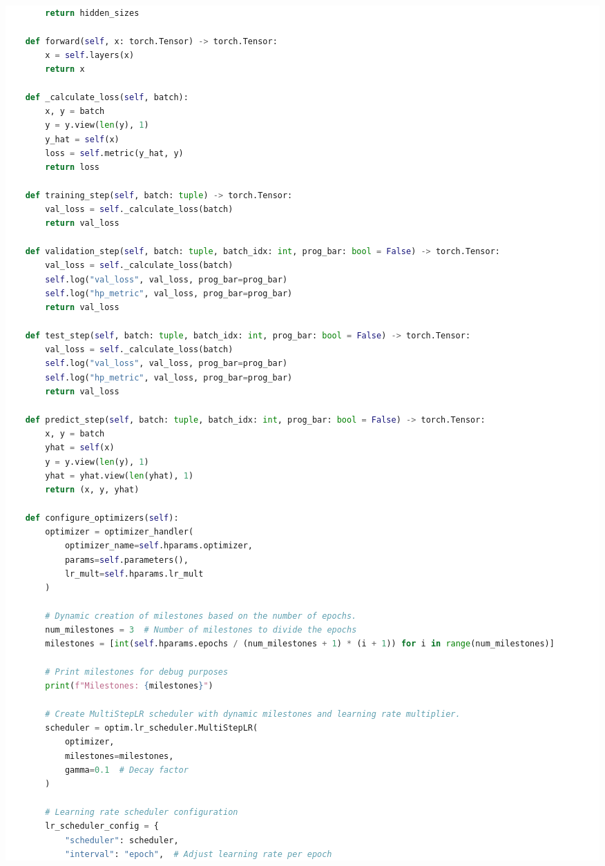```python
        return hidden_sizes

    def forward(self, x: torch.Tensor) -> torch.Tensor:
        x = self.layers(x)
        return x

    def _calculate_loss(self, batch):
        x, y = batch
        y = y.view(len(y), 1)
        y_hat = self(x)
        loss = self.metric(y_hat, y)
        return loss

    def training_step(self, batch: tuple) -> torch.Tensor:
        val_loss = self._calculate_loss(batch)
        return val_loss

    def validation_step(self, batch: tuple, batch_idx: int, prog_bar: bool = False) -> torch.Tensor:
        val_loss = self._calculate_loss(batch)
        self.log("val_loss", val_loss, prog_bar=prog_bar)
        self.log("hp_metric", val_loss, prog_bar=prog_bar)
        return val_loss

    def test_step(self, batch: tuple, batch_idx: int, prog_bar: bool = False) -> torch.Tensor:
        val_loss = self._calculate_loss(batch)
        self.log("val_loss", val_loss, prog_bar=prog_bar)
        self.log("hp_metric", val_loss, prog_bar=prog_bar)
        return val_loss

    def predict_step(self, batch: tuple, batch_idx: int, prog_bar: bool = False) -> torch.Tensor:
        x, y = batch
        yhat = self(x)
        y = y.view(len(y), 1)
        yhat = yhat.view(len(yhat), 1)
        return (x, y, yhat)

    def configure_optimizers(self):
        optimizer = optimizer_handler(
            optimizer_name=self.hparams.optimizer,
            params=self.parameters(),
            lr_mult=self.hparams.lr_mult
        )

        # Dynamic creation of milestones based on the number of epochs.
        num_milestones = 3  # Number of milestones to divide the epochs
        milestones = [int(self.hparams.epochs / (num_milestones + 1) * (i + 1)) for i in range(num_milestones)]

        # Print milestones for debug purposes
        print(f"Milestones: {milestones}")

        # Create MultiStepLR scheduler with dynamic milestones and learning rate multiplier.
        scheduler = optim.lr_scheduler.MultiStepLR(
            optimizer, 
            milestones=milestones, 
            gamma=0.1  # Decay factor
        )

        # Learning rate scheduler configuration
        lr_scheduler_config = {
            "scheduler": scheduler,
            "interval": "epoch",  # Adjust learning rate per epoch
```